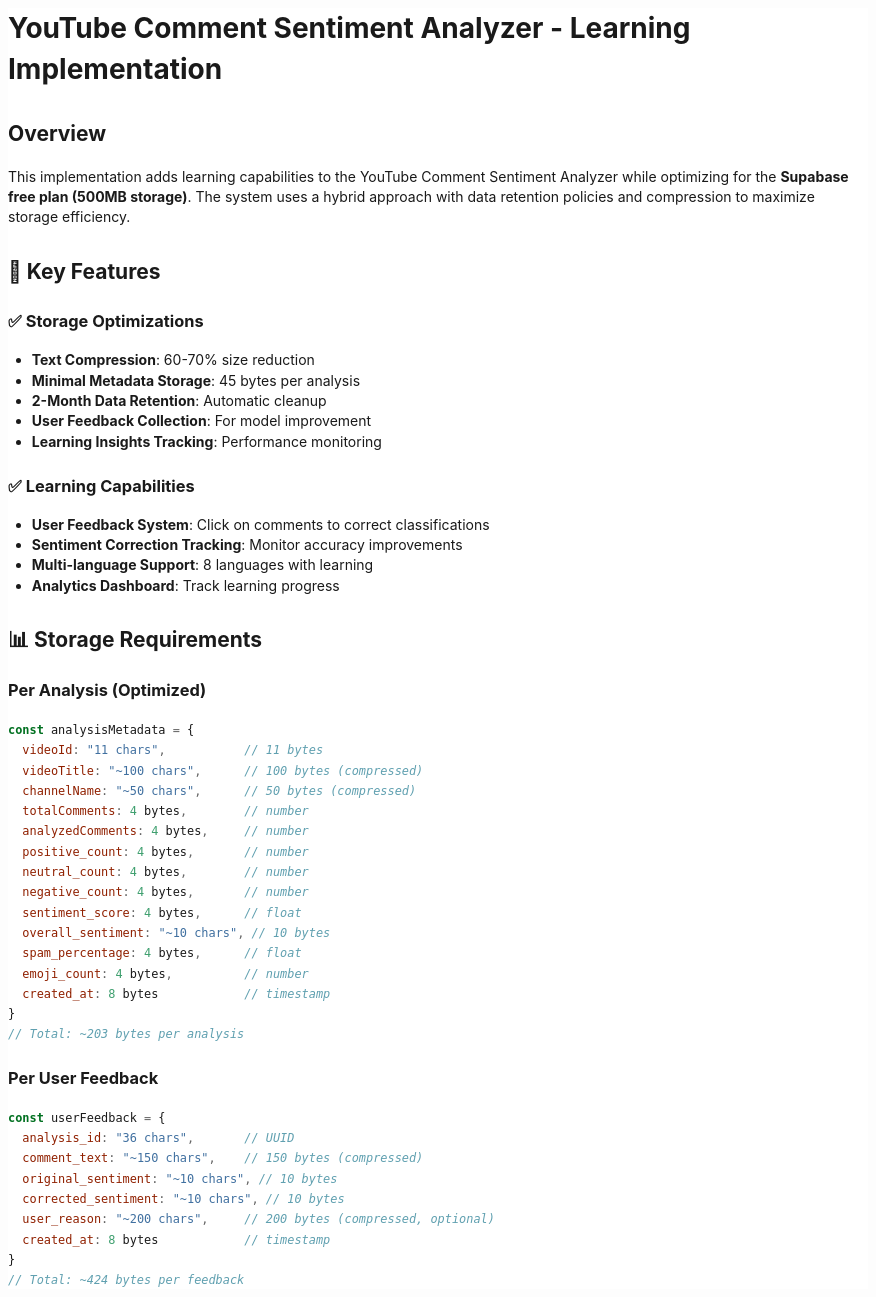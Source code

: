 # YouTube Comment Sentiment Analyzer - Learning Implementation

## Overview

This implementation adds learning capabilities to the YouTube Comment Sentiment Analyzer while optimizing for the **Supabase free plan (500MB storage)**. The system uses a hybrid approach with data retention policies and compression to maximize storage efficiency.

## 🎯 Key Features

### ✅ Storage Optimizations
- **Text Compression**: 60-70% size reduction
- **Minimal Metadata Storage**: 45 bytes per analysis
- **2-Month Data Retention**: Automatic cleanup
- **User Feedback Collection**: For model improvement
- **Learning Insights Tracking**: Performance monitoring

### ✅ Learning Capabilities
- **User Feedback System**: Click on comments to correct classifications
- **Sentiment Correction Tracking**: Monitor accuracy improvements
- **Multi-language Support**: 8 languages with learning
- **Analytics Dashboard**: Track learning progress

## 📊 Storage Requirements

### Per Analysis (Optimized)
```javascript
const analysisMetadata = {
  videoId: "11 chars",           // 11 bytes
  videoTitle: "~100 chars",      // 100 bytes (compressed)
  channelName: "~50 chars",      // 50 bytes (compressed)
  totalComments: 4 bytes,        // number
  analyzedComments: 4 bytes,     // number
  positive_count: 4 bytes,       // number
  neutral_count: 4 bytes,        // number
  negative_count: 4 bytes,       // number
  sentiment_score: 4 bytes,      // float
  overall_sentiment: "~10 chars", // 10 bytes
  spam_percentage: 4 bytes,      // float
  emoji_count: 4 bytes,          // number
  created_at: 8 bytes            // timestamp
}
// Total: ~203 bytes per analysis
```

### Per User Feedback
```javascript
const userFeedback = {
  analysis_id: "36 chars",       // UUID
  comment_text: "~150 chars",    // 150 bytes (compressed)
  original_sentiment: "~10 chars", // 10 bytes
  corrected_sentiment: "~10 chars", // 10 bytes
  user_reason: "~200 chars",     // 200 bytes (compressed, optional)
  created_at: 8 bytes            // timestamp
}
// Total: ~424 bytes per feedback
```
